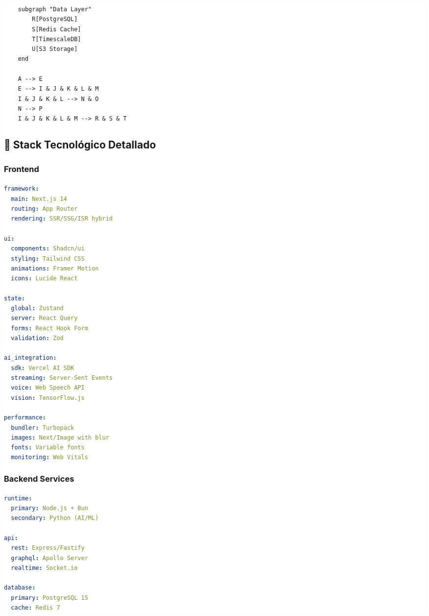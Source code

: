 ```mermaid
    subgraph "Data Layer"
        R[PostgreSQL]
        S[Redis Cache]
        T[TimescaleDB]
        U[S3 Storage]
    end
    
    A --> E
    E --> I & J & K & L & M
    I & J & K & L --> N & O
    N --> P
    I & J & K & L & M --> R & S & T
```

## 🔧 Stack Tecnológico Detallado

### Frontend
```yaml
framework:
  main: Next.js 14
  routing: App Router
  rendering: SSR/SSG/ISR hybrid

ui:
  components: Shadcn/ui
  styling: Tailwind CSS
  animations: Framer Motion
  icons: Lucide React

state:
  global: Zustand
  server: React Query
  forms: React Hook Form
  validation: Zod

ai_integration:
  sdk: Vercel AI SDK
  streaming: Server-Sent Events
  voice: Web Speech API
  vision: TensorFlow.js

performance:
  bundler: Turbopack
  images: Next/Image with blur
  fonts: Variable fonts
  monitoring: Web Vitals
```

### Backend Services
```yaml
runtime:
  primary: Node.js + Bun
  secondary: Python (AI/ML)
  
api:
  rest: Express/Fastify
  graphql: Apollo Server
  realtime: Socket.io
  
database:
  primary: PostgreSQL 15
  cache: Redis 7
```
